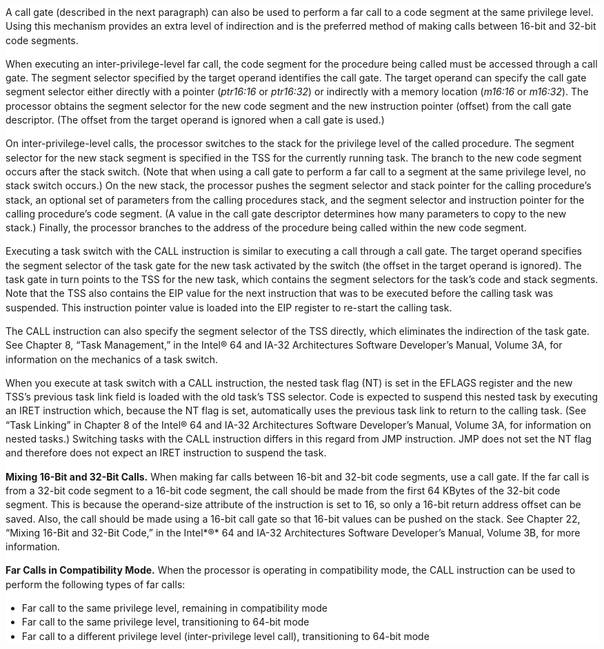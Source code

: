 A call gate (described in the next paragraph) can also be used to perform a far call to a code segment at the same privilege level. Using this mechanism provides an extra level of indirection and is the preferred method of making calls between 16-bit and 32-bit code segments.

When executing an inter-privilege-level far call, the code segment for the procedure being called must be accessed through a call gate. The segment selector specified by the target operand identifies the call gate. The target operand can specify the call gate segment selector either directly with a pointer (_ptr16:16_ or _ptr16:32_) or indirectly with a memory location (_m16:16_ or _m16:32_). The processor obtains the segment selector for the new code segment and the new instruction pointer (offset) from the call gate descriptor. (The offset from the target operand is ignored when a call gate is used.)

On inter-privilege-level calls, the processor switches to the stack for the privilege level of the called procedure. The segment selector for the new stack segment is specified in the TSS for the currently running task. The branch to the new code segment occurs after the stack switch. (Note that when using a call gate to perform a far call to a segment at the same privilege level, no stack switch occurs.) On the new stack, the processor pushes the segment selector and stack pointer for the calling procedure’s stack, an optional set of parameters from the calling procedures stack, and the segment selector and instruction pointer for the calling procedure’s code segment. (A value in the call gate descriptor determines how many parameters to copy to the new stack.) Finally, the processor branches to the address of the procedure being called within the new code segment.

Executing a task switch with the CALL instruction is similar to executing a call through a call gate. The target operand specifies the segment selector of the task gate for the new task activated by the switch (the offset in the target operand is ignored). The task gate in turn points to the TSS for the new task, which contains the segment selectors for the task’s code and stack segments. Note that the TSS also contains the EIP value for the next instruction that was to be executed before the calling task was suspended. This instruction pointer value is loaded into the EIP register to re-start the calling task.

The CALL instruction can also specify the segment selector of the TSS directly, which eliminates the indirection of the task gate. See Chapter 8, “Task Management,” in the Intel® 64 and IA-32 Architectures Software Developer’s Manual, Volume 3A, for information on the mechanics of a task switch.

When you execute at task switch with a CALL instruction, the nested task flag (NT) is set in the EFLAGS register and the new TSS’s previous task link field is loaded with the old task’s TSS selector. Code is expected to suspend this nested task by executing an IRET instruction which, because the NT flag is set, automatically uses the previous task link to return to the calling task. (See “Task Linking” in Chapter 8 of the Intel® 64 and IA-32 Architectures Software Developer’s Manual, Volume 3A, for information on nested tasks.) Switching tasks with the CALL instruction differs in this regard from JMP instruction. JMP does not set the NT flag and therefore does not expect an IRET instruction to suspend the task.

**Mixing 16-Bit and 32-Bit Calls.** When making far calls between 16-bit and 32-bit code segments, use a call gate. If the far call is from a 32-bit code segment to a 16-bit code segment, the call should be made from the first 64 KBytes of the 32-bit code segment. This is because the operand-size attribute of the instruction is set to 16, so only a 16-bit return address offset can be saved. Also, the call should be made using a 16-bit call gate so that 16-bit values can be pushed on the stack. See Chapter 22, “Mixing 16-Bit and 32-Bit Code,” in the Intel*®* 64 and IA-32 Architectures Software Developer’s Manual, Volume 3B, for more information.

**Far Calls in Compatibility Mode.** When the processor is operating in compatibility mode, the CALL instruction can be used to perform the following types of far calls:

- Far call to the same privilege level, remaining in compatibility mode
- Far call to the same privilege level, transitioning to 64-bit mode
- Far call to a different privilege level (inter-privilege level call), transitioning to 64-bit mode
